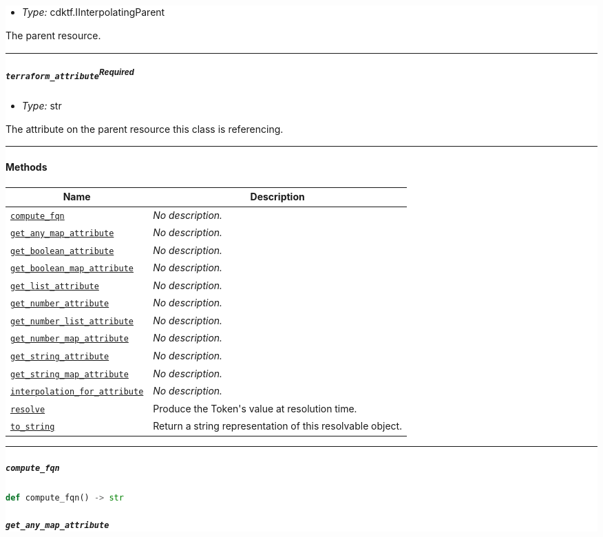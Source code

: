 - *Type:* cdktf.IInterpolatingParent

The parent resource.

---

##### `terraform_attribute`<sup>Required</sup> <a name="terraform_attribute" id="@cdktf/provider-cloudflare.dataCloudflareLoadBalancer.DataCloudflareLoadBalancerLocationStrategyOutputReference.Initializer.parameter.terraformAttribute"></a>

- *Type:* str

The attribute on the parent resource this class is referencing.

---

#### Methods <a name="Methods" id="Methods"></a>

| **Name** | **Description** |
| --- | --- |
| <code><a href="#@cdktf/provider-cloudflare.dataCloudflareLoadBalancer.DataCloudflareLoadBalancerLocationStrategyOutputReference.computeFqn">compute_fqn</a></code> | *No description.* |
| <code><a href="#@cdktf/provider-cloudflare.dataCloudflareLoadBalancer.DataCloudflareLoadBalancerLocationStrategyOutputReference.getAnyMapAttribute">get_any_map_attribute</a></code> | *No description.* |
| <code><a href="#@cdktf/provider-cloudflare.dataCloudflareLoadBalancer.DataCloudflareLoadBalancerLocationStrategyOutputReference.getBooleanAttribute">get_boolean_attribute</a></code> | *No description.* |
| <code><a href="#@cdktf/provider-cloudflare.dataCloudflareLoadBalancer.DataCloudflareLoadBalancerLocationStrategyOutputReference.getBooleanMapAttribute">get_boolean_map_attribute</a></code> | *No description.* |
| <code><a href="#@cdktf/provider-cloudflare.dataCloudflareLoadBalancer.DataCloudflareLoadBalancerLocationStrategyOutputReference.getListAttribute">get_list_attribute</a></code> | *No description.* |
| <code><a href="#@cdktf/provider-cloudflare.dataCloudflareLoadBalancer.DataCloudflareLoadBalancerLocationStrategyOutputReference.getNumberAttribute">get_number_attribute</a></code> | *No description.* |
| <code><a href="#@cdktf/provider-cloudflare.dataCloudflareLoadBalancer.DataCloudflareLoadBalancerLocationStrategyOutputReference.getNumberListAttribute">get_number_list_attribute</a></code> | *No description.* |
| <code><a href="#@cdktf/provider-cloudflare.dataCloudflareLoadBalancer.DataCloudflareLoadBalancerLocationStrategyOutputReference.getNumberMapAttribute">get_number_map_attribute</a></code> | *No description.* |
| <code><a href="#@cdktf/provider-cloudflare.dataCloudflareLoadBalancer.DataCloudflareLoadBalancerLocationStrategyOutputReference.getStringAttribute">get_string_attribute</a></code> | *No description.* |
| <code><a href="#@cdktf/provider-cloudflare.dataCloudflareLoadBalancer.DataCloudflareLoadBalancerLocationStrategyOutputReference.getStringMapAttribute">get_string_map_attribute</a></code> | *No description.* |
| <code><a href="#@cdktf/provider-cloudflare.dataCloudflareLoadBalancer.DataCloudflareLoadBalancerLocationStrategyOutputReference.interpolationForAttribute">interpolation_for_attribute</a></code> | *No description.* |
| <code><a href="#@cdktf/provider-cloudflare.dataCloudflareLoadBalancer.DataCloudflareLoadBalancerLocationStrategyOutputReference.resolve">resolve</a></code> | Produce the Token's value at resolution time. |
| <code><a href="#@cdktf/provider-cloudflare.dataCloudflareLoadBalancer.DataCloudflareLoadBalancerLocationStrategyOutputReference.toString">to_string</a></code> | Return a string representation of this resolvable object. |

---

##### `compute_fqn` <a name="compute_fqn" id="@cdktf/provider-cloudflare.dataCloudflareLoadBalancer.DataCloudflareLoadBalancerLocationStrategyOutputReference.computeFqn"></a>

```python
def compute_fqn() -> str
```

##### `get_any_map_attribute` <a name="get_any_map_attribute" id="@cdktf/provider-cloudflare.dataCloudflareLoadBalancer.DataCloudflareLoadBalancerLocationStrategyOutputReference.getAnyMapAttribute"></a>

